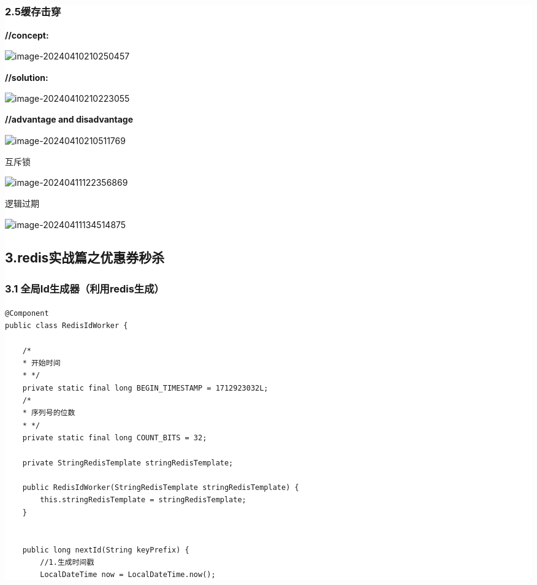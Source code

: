 
### 2.5缓存击穿



**//concept:**

![image-20240410210250457](https://gitee.com/vulnerable5481/typora-img/raw/master/img/image-20240410210250457.png)

 

**//solution:**

![image-20240410210223055](https://gitee.com/vulnerable5481/typora-img/raw/master/img/image-20240410210223055.png)



**//advantage and disadvantage**

![image-20240410210511769](https://gitee.com/vulnerable5481/typora-img/raw/master/img/image-20240410210511769.png)



互斥锁

![image-20240411122356869](https://gitee.com/vulnerable5481/typora-img/raw/master/img/image-20240411122356869.png)



逻辑过期

![image-20240411134514875](https://gitee.com/vulnerable5481/typora-img/raw/master/img/image-20240411134514875.png)









## 3.redis实战篇之优惠券秒杀





### 3.1 全局Id生成器（利用redis生成）





```
@Component
public class RedisIdWorker {

    /*
    * 开始时间
    * */
    private static final long BEGIN_TIMESTAMP = 1712923032L;
    /*
    * 序列号的位数
    * */
    private static final long COUNT_BITS = 32;

    private StringRedisTemplate stringRedisTemplate;

    public RedisIdWorker(StringRedisTemplate stringRedisTemplate) {
        this.stringRedisTemplate = stringRedisTemplate;
    }


    public long nextId(String keyPrefix) {
        //1.生成时间戳
        LocalDateTime now = LocalDateTime.now();
```